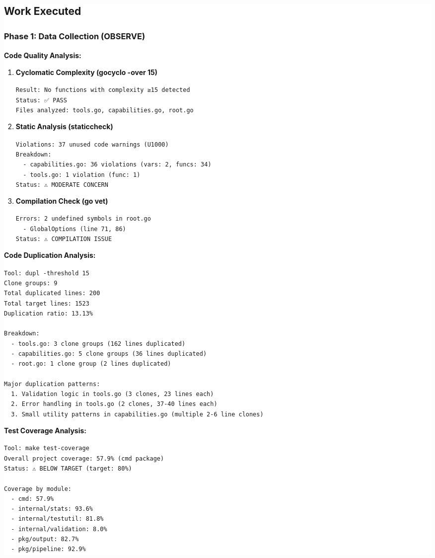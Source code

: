
## Work Executed

### Phase 1: Data Collection (OBSERVE)

**Code Quality Analysis:**

1. **Cyclomatic Complexity (gocyclo -over 15)**
   ```
   Result: No functions with complexity ≥15 detected
   Status: ✅ PASS
   Files analyzed: tools.go, capabilities.go, root.go
   ```

2. **Static Analysis (staticcheck)**
   ```
   Violations: 37 unused code warnings (U1000)
   Breakdown:
     - capabilities.go: 36 violations (vars: 2, funcs: 34)
     - tools.go: 1 violation (func: 1)
   Status: ⚠️ MODERATE CONCERN
   ```

3. **Compilation Check (go vet)**
   ```
   Errors: 2 undefined symbols in root.go
     - GlobalOptions (line 71, 86)
   Status: ⚠️ COMPILATION ISSUE
   ```

**Code Duplication Analysis:**

```
Tool: dupl -threshold 15
Clone groups: 9
Total duplicated lines: 200
Total target lines: 1523
Duplication ratio: 13.13%

Breakdown:
  - tools.go: 3 clone groups (162 lines duplicated)
  - capabilities.go: 5 clone groups (36 lines duplicated)
  - root.go: 1 clone group (2 lines duplicated)

Major duplication patterns:
  1. Validation logic in tools.go (3 clones, 23 lines each)
  2. Error handling in tools.go (2 clones, 37-40 lines each)
  3. Small utility patterns in capabilities.go (multiple 2-6 line clones)
```

**Test Coverage Analysis:**

```
Tool: make test-coverage
Overall project coverage: 57.9% (cmd package)
Status: ⚠️ BELOW TARGET (target: 80%)

Coverage by module:
  - cmd: 57.9%
  - internal/stats: 93.6%
  - internal/testutil: 81.8%
  - internal/validation: 8.0%
  - pkg/output: 82.7%
  - pkg/pipeline: 92.9%
```
